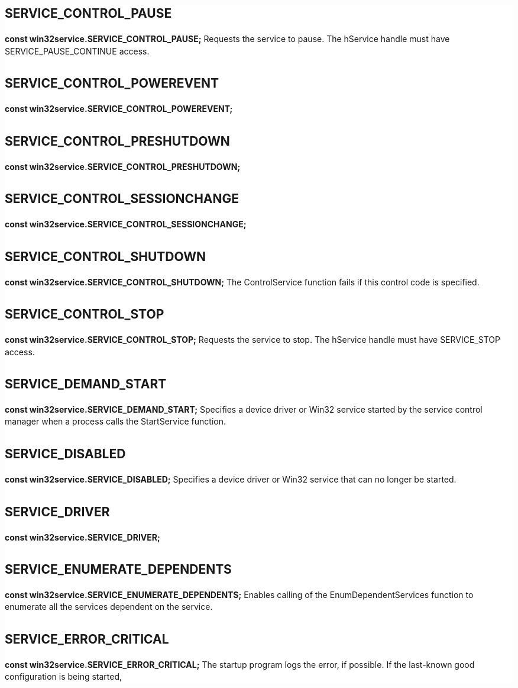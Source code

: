 
## SERVICE_CONTROL_PAUSE
 **const win32service.SERVICE_CONTROL_PAUSE;** 
Requests the service to pause. The hService handle must have SERVICE_PAUSE_CONTINUE access.

## SERVICE_CONTROL_POWEREVENT
 **const win32service.SERVICE_CONTROL_POWEREVENT;** 


## SERVICE_CONTROL_PRESHUTDOWN
 **const win32service.SERVICE_CONTROL_PRESHUTDOWN;** 


## SERVICE_CONTROL_SESSIONCHANGE
 **const win32service.SERVICE_CONTROL_SESSIONCHANGE;** 


## SERVICE_CONTROL_SHUTDOWN
 **const win32service.SERVICE_CONTROL_SHUTDOWN;** 
The ControlService function fails if this control code is specified.

## SERVICE_CONTROL_STOP
 **const win32service.SERVICE_CONTROL_STOP;** 
Requests the service to stop. The hService handle must have SERVICE_STOP access.

## SERVICE_DEMAND_START
 **const win32service.SERVICE_DEMAND_START;** 
Specifies a device driver or Win32 service started by the service control manager when a process calls the StartService function.

## SERVICE_DISABLED
 **const win32service.SERVICE_DISABLED;** 
Specifies a device driver or Win32 service that can no longer be started.

## SERVICE_DRIVER
 **const win32service.SERVICE_DRIVER;** 


## SERVICE_ENUMERATE_DEPENDENTS
 **const win32service.SERVICE_ENUMERATE_DEPENDENTS;** 
Enables calling of the EnumDependentServices function to enumerate all the services dependent on the service.

## SERVICE_ERROR_CRITICAL
 **const win32service.SERVICE_ERROR_CRITICAL;** 
The startup program logs the error, if possible. If the last-known good configuration is being started, 
